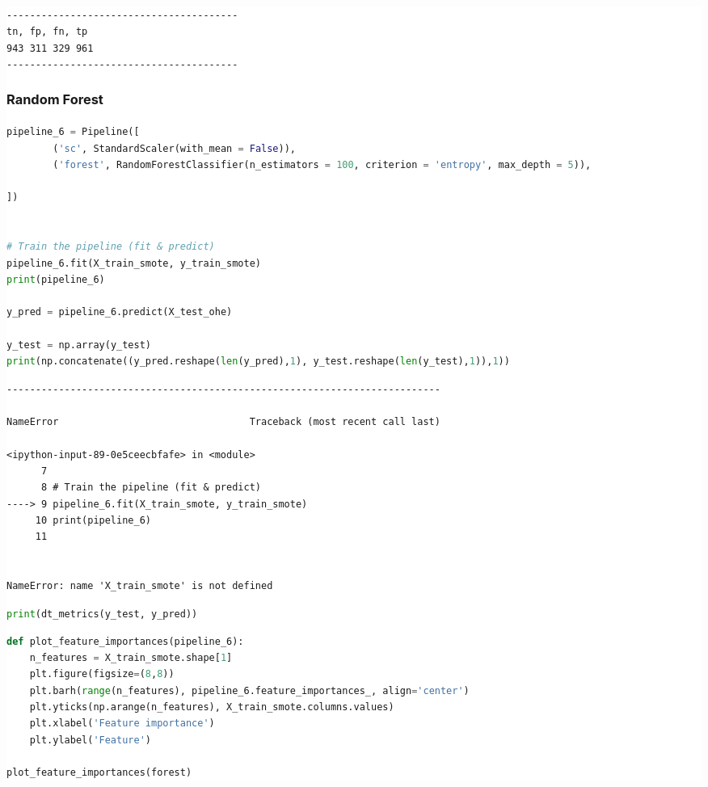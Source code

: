     ----------------------------------------
    tn, fp, fn, tp
    943 311 329 961
    ----------------------------------------


### Random Forest


```python
pipeline_6 = Pipeline([          
        ('sc', StandardScaler(with_mean = False)),
        ('forest', RandomForestClassifier(n_estimators = 100, criterion = 'entropy', max_depth = 5)),
        
])


# Train the pipeline (fit & predict)
pipeline_6.fit(X_train_smote, y_train_smote)
print(pipeline_6)

y_pred = pipeline_6.predict(X_test_ohe)

y_test = np.array(y_test)
print(np.concatenate((y_pred.reshape(len(y_pred),1), y_test.reshape(len(y_test),1)),1))


```


    ---------------------------------------------------------------------------

    NameError                                 Traceback (most recent call last)

    <ipython-input-89-0e5ceecbfafe> in <module>
          7 
          8 # Train the pipeline (fit & predict)
    ----> 9 pipeline_6.fit(X_train_smote, y_train_smote)
         10 print(pipeline_6)
         11 


    NameError: name 'X_train_smote' is not defined



```python
print(dt_metrics(y_test, y_pred))
```


```python
def plot_feature_importances(pipeline_6):
    n_features = X_train_smote.shape[1]
    plt.figure(figsize=(8,8))
    plt.barh(range(n_features), pipeline_6.feature_importances_, align='center') 
    plt.yticks(np.arange(n_features), X_train_smote.columns.values) 
    plt.xlabel('Feature importance')
    plt.ylabel('Feature')

plot_feature_importances(forest)
```
